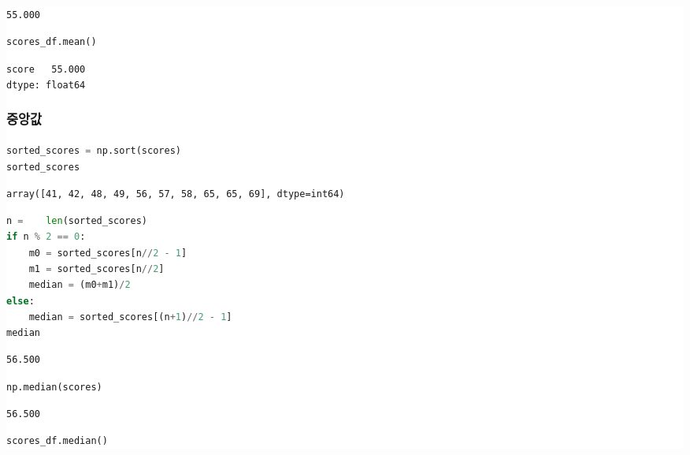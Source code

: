 


    55.000




```python
scores_df.mean()
```




    score   55.000
    dtype: float64



### 중앙값


```python
sorted_scores = np.sort(scores)
sorted_scores
```




    array([41, 42, 48, 49, 56, 57, 58, 65, 65, 69], dtype=int64)




```python
n =    len(sorted_scores) 
if n % 2 == 0:
    m0 = sorted_scores[n//2 - 1] 
    m1 = sorted_scores[n//2] 
    median = (m0+m1)/2
else:
    median = sorted_scores[(n+1)//2 - 1] 
median
```




    56.500




```python
np.median(scores)
```




    56.500




```python
scores_df.median()
```
